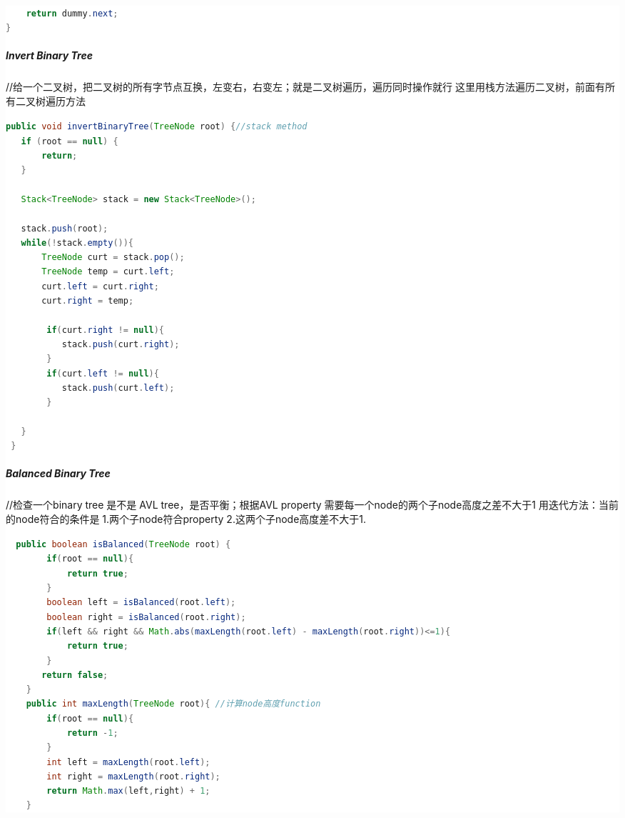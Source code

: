 ```java
    return dummy.next;
}
```

##### Invert Binary Tree
//给一个二叉树，把二叉树的所有字节点互换，左变右，右变左；就是二叉树遍历，遍历同时操作就行
这里用栈方法遍历二叉树，前面有所有二叉树遍历方法
```java
public void invertBinaryTree(TreeNode root) {//stack method
   if (root == null) {
       return;
   }

   Stack<TreeNode> stack = new Stack<TreeNode>();

   stack.push(root);
   while(!stack.empty()){
       TreeNode curt = stack.pop();
       TreeNode temp = curt.left;
       curt.left = curt.right;
       curt.right = temp;

        if(curt.right != null){
           stack.push(curt.right);
        }
        if(curt.left != null){
           stack.push(curt.left);
        }

   }
 }
```

##### Balanced Binary Tree
//检查一个binary tree 是不是 AVL tree，是否平衡；根据AVL property 需要每一个node的两个子node高度之差不大于1
用迭代方法：当前的node符合的条件是 1.两个子node符合property 2.这两个子node高度差不大于1.
```java
  public boolean isBalanced(TreeNode root) {
        if(root == null){
            return true;
        }
        boolean left = isBalanced(root.left);
        boolean right = isBalanced(root.right);
        if(left && right && Math.abs(maxLength(root.left) - maxLength(root.right))<=1){
            return true;
        }
       return false;
    }
    public int maxLength(TreeNode root){ //计算node高度function
        if(root == null){
            return -1;
        }
        int left = maxLength(root.left);
        int right = maxLength(root.right);
        return Math.max(left,right) + 1;
    }
```
